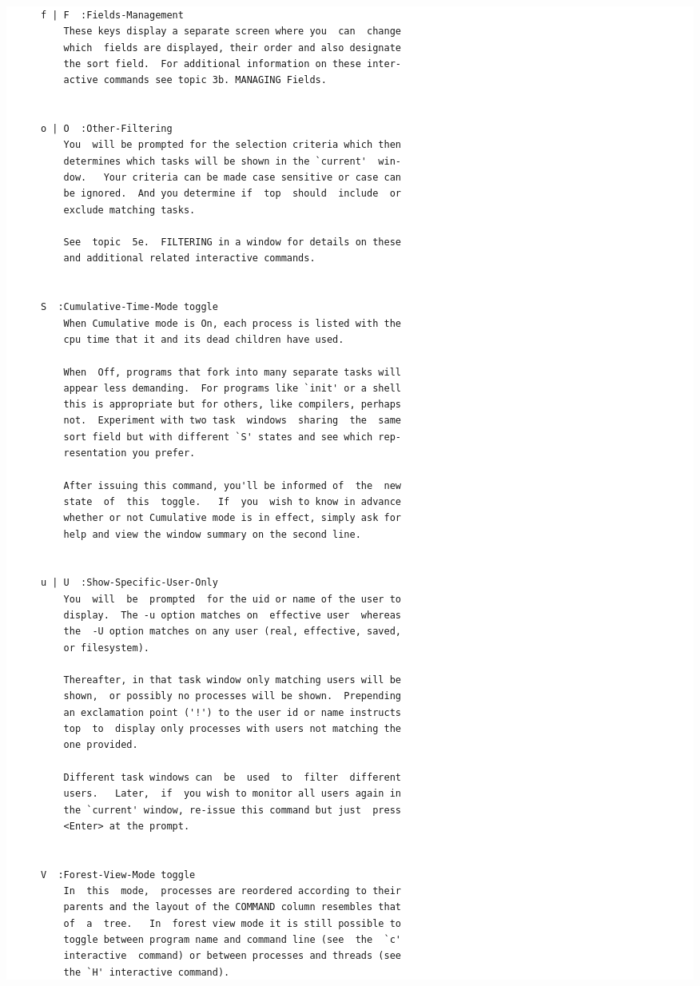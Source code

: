 
          f | F  :Fields-Management
              These keys display a separate screen where you  can  change
              which  fields are displayed, their order and also designate
              the sort field.  For additional information on these inter‐
              active commands see topic 3b. MANAGING Fields.


          o | O  :Other-Filtering
              You  will be prompted for the selection criteria which then
              determines which tasks will be shown in the `current'  win‐
              dow.   Your criteria can be made case sensitive or case can
              be ignored.  And you determine if  top  should  include  or
              exclude matching tasks.

              See  topic  5e.  FILTERING in a window for details on these
              and additional related interactive commands.


          S  :Cumulative-Time-Mode toggle
              When Cumulative mode is On, each process is listed with the
              cpu time that it and its dead children have used.

              When  Off, programs that fork into many separate tasks will
              appear less demanding.  For programs like `init' or a shell
              this is appropriate but for others, like compilers, perhaps
              not.  Experiment with two task  windows  sharing  the  same
              sort field but with different `S' states and see which rep‐
              resentation you prefer.

              After issuing this command, you'll be informed of  the  new
              state  of  this  toggle.   If  you  wish to know in advance
              whether or not Cumulative mode is in effect, simply ask for
              help and view the window summary on the second line.


          u | U  :Show-Specific-User-Only
              You  will  be  prompted  for the uid or name of the user to
              display.  The -u option matches on  effective user  whereas
              the  -U option matches on any user (real, effective, saved,
              or filesystem).

              Thereafter, in that task window only matching users will be
              shown,  or possibly no processes will be shown.  Prepending
              an exclamation point ('!') to the user id or name instructs
              top  to  display only processes with users not matching the
              one provided.

              Different task windows can  be  used  to  filter  different
              users.   Later,  if  you wish to monitor all users again in
              the `current' window, re-issue this command but just  press
              <Enter> at the prompt.


          V  :Forest-View-Mode toggle
              In  this  mode,  processes are reordered according to their
              parents and the layout of the COMMAND column resembles that
              of  a  tree.   In  forest view mode it is still possible to
              toggle between program name and command line (see  the  `c'
              interactive  command) or between processes and threads (see
              the `H' interactive command).
